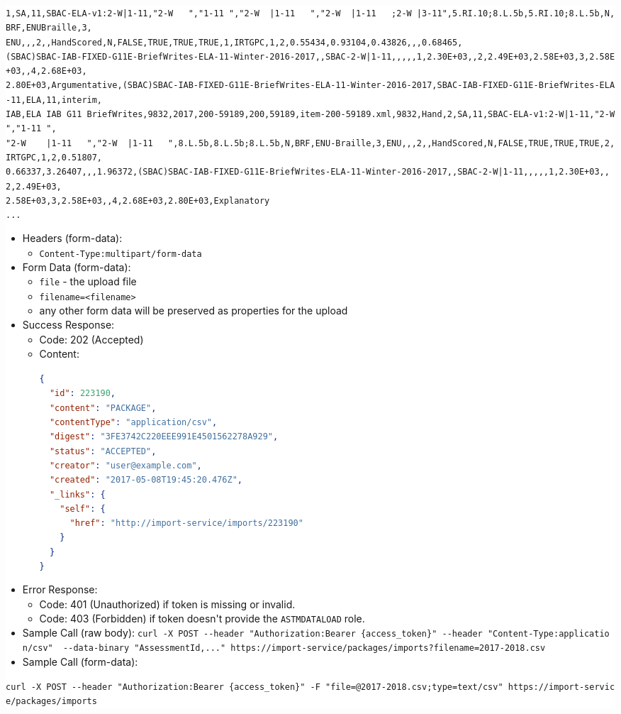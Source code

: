 ```csv
1,SA,11,SBAC-ELA-v1:2-W|1-11,"2-W	","1-11	","2-W	|1-11	","2-W	|1-11	;2-W |3-11",5.RI.10;8.L.5b,5.RI.10;8.L.5b,N,BRF,ENUBraille,3,
ENU,,,2,,HandScored,N,FALSE,TRUE,TRUE,TRUE,1,IRTGPC,1,2,0.55434,0.93104,0.43826,,,0.68465,
(SBAC)SBAC-IAB-FIXED-G11E-BriefWrites-ELA-11-Winter-2016-2017,,SBAC-2-W|1-11,,,,,1,2.30E+03,,2,2.49E+03,2.58E+03,3,2.58E+03,,4,2.68E+03,
2.80E+03,Argumentative,(SBAC)SBAC-IAB-FIXED-G11E-BriefWrites-ELA-11-Winter-2016-2017,SBAC-IAB-FIXED-G11E-BriefWrites-ELA-11,ELA,11,interim,
IAB,ELA IAB G11 BriefWrites,9832,2017,200-59189,200,59189,item-200-59189.xml,9832,Hand,2,SA,11,SBAC-ELA-v1:2-W|1-11,"2-W	","1-11	",
"2-W	|1-11	","2-W	|1-11	",8.L.5b,8.L.5b;8.L.5b,N,BRF,ENU-Braille,3,ENU,,,2,,HandScored,N,FALSE,TRUE,TRUE,TRUE,2,IRTGPC,1,2,0.51807,
0.66337,3.26407,,,1.96372,(SBAC)SBAC-IAB-FIXED-G11E-BriefWrites-ELA-11-Winter-2016-2017,,SBAC-2-W|1-11,,,,,1,2.30E+03,,2,2.49E+03,
2.58E+03,3,2.58E+03,,4,2.68E+03,2.80E+03,Explanatory
...
```
* Headers (form-data):
  * `Content-Type:multipart/form-data`
* Form Data (form-data):
  * `file` - the upload file
  * `filename=<filename>`
  * any other form data will be preserved as properties for the upload
* Success Response:
  * Code: 202 (Accepted)
  * Content:
    ```json
    {
      "id": 223190,
      "content": "PACKAGE",
      "contentType": "application/csv",
      "digest": "3FE3742C220EEE991E4501562278A929",
      "status": "ACCEPTED",
      "creator": "user@example.com",
      "created": "2017-05-08T19:45:20.476Z",
      "_links": {
        "self": {
          "href": "http://import-service/imports/223190"
        }
      }
    }
    ```
* Error Response:
  * Code: 401 (Unauthorized) if token is missing or invalid.
  * Code: 403 (Forbidden) if token doesn't provide the `ASTMDATALOAD` role.
* Sample Call (raw body):
`curl -X POST --header "Authorization:Bearer {access_token}" --header "Content-Type:application/csv" 
  --data-binary "AssessmentId,..." https://import-service/packages/imports?filename=2017-2018.csv`
* Sample Call (form-data):

`curl -X POST --header "Authorization:Bearer {access_token}" -F "file=@2017-2018.csv;type=text/csv" https://import-service/packages/imports` 

